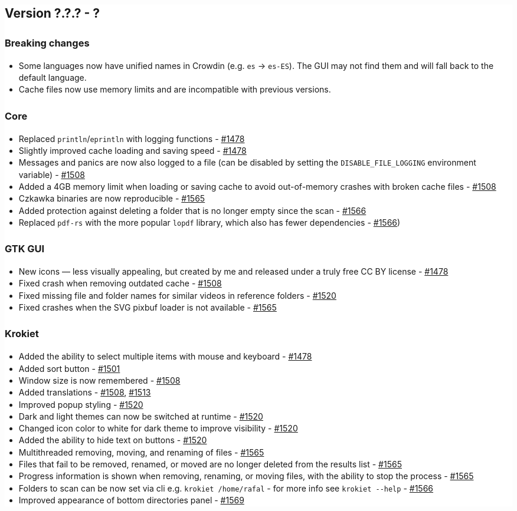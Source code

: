 ## Version ?.?.? - ?

### Breaking changes
- Some languages now have unified names in Crowdin (e.g. `es` → `es-ES`). The GUI may not find them and will fall back to the default language.
- Cache files now use memory limits and are incompatible with previous versions.

### Core
- Replaced `println`/`eprintln` with logging functions - [#1478](https://github.com/qarmin/czkawka/pull/1478)
- Slightly improved cache loading and saving speed - [#1478](https://github.com/qarmin/czkawka/pull/1478)
- Messages and panics are now also logged to a file (can be disabled by setting the `DISABLE_FILE_LOGGING` environment variable) - [#1508](https://github.com/qarmin/czkawka/pull/1508)
- Added a 4GB memory limit when loading or saving cache to avoid out-of-memory crashes with broken cache files - [#1508](https://github.com/qarmin/czkawka/pull/1508)
- Czkawka binaries are now reproducible - [#1565](https://github.com/qarmin/czkawka/pull/1565)
- Added protection against deleting a folder that is no longer empty since the scan - [#1566](https://github.com/qarmin/czkawka/pull/1566)
- Replaced `pdf-rs` with the more popular `lopdf` library, which also has fewer dependencies - [#1566](https://github.com/qarmin/czkawka/pull/1566))

### GTK GUI
- New icons — less visually appealing, but created by me and released under a truly free CC BY license - [#1478](https://github.com/qarmin/czkawka/pull/1478)
- Fixed crash when removing outdated cache - [#1508](https://github.com/qarmin/czkawka/pull/1508)
- Fixed missing file and folder names for similar videos in reference folders - [#1520](https://github.com/qarmin/czkawka/pull/1520)
- Fixed crashes when the SVG pixbuf loader is not available - [#1565](https://github.com/qarmin/czkawka/pull/1565)

### Krokiet
- Added the ability to select multiple items with mouse and keyboard - [#1478](https://github.com/qarmin/czkawka/pull/1478)
- Added sort button - [#1501](https://github.com/qarmin/czkawka/pull/1501)
- Window size is now remembered - [#1508](https://github.com/qarmin/czkawka/pull/1508)
- Added translations - [#1508](https://github.com/qarmin/czkawka/pull/1508), [#1513](https://github.com/qarmin/czkawka/pull/1513)
- Improved popup styling - [#1520](https://github.com/qarmin/czkawka/pull/1520)
- Dark and light themes can now be switched at runtime - [#1520](https://github.com/qarmin/czkawka/pull/1520)
- Changed icon color to white for dark theme to improve visibility - [#1520](https://github.com/qarmin/czkawka/pull/1520)
- Added the ability to hide text on buttons - [#1520](https://github.com/qarmin/czkawka/pull/1520)
- Multithreaded removing, moving, and renaming of files - [#1565](https://github.com/qarmin/czkawka/pull/1565)
- Files that fail to be removed, renamed, or moved are no longer deleted from the results list - [#1565](https://github.com/qarmin/czkawka/pull/1565)
- Progress information is shown when removing, renaming, or moving files, with the ability to stop the process - [#1565](https://github.com/qarmin/czkawka/pull/1565)
- Folders to scan can be now set via cli e.g. `krokiet /home/rafal` - for more info see `krokiet --help` - [#1566](https://github.com/qarmin/czkawka/pull/1566)
- Improved appearance of bottom directories panel - [#1569](https://github.com/qarmin/czkawka/pull/1569)
